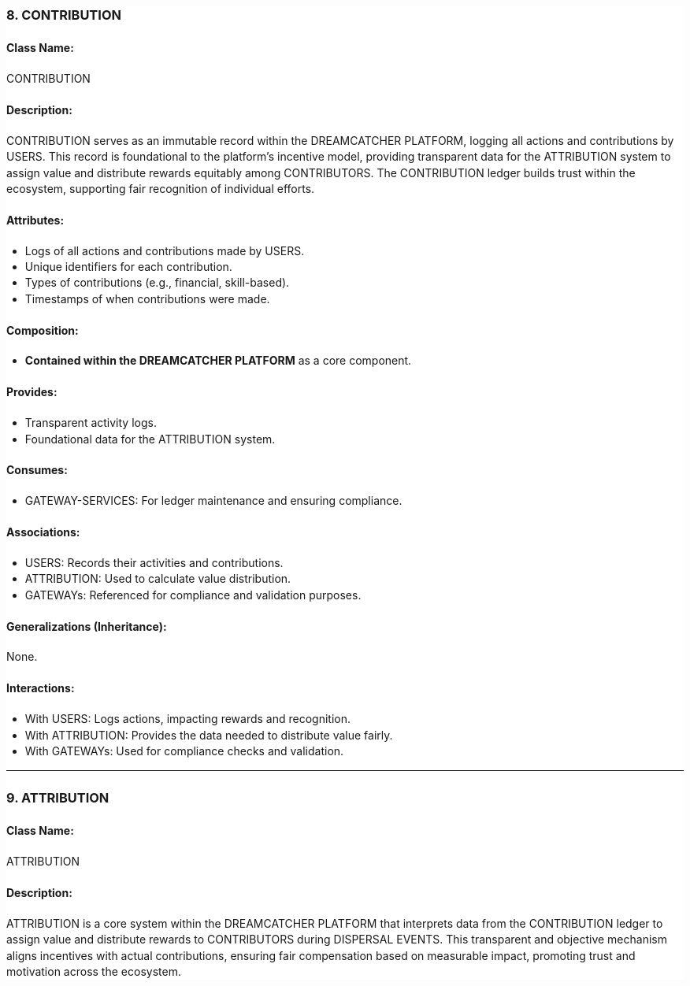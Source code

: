 ### 8. CONTRIBUTION

#### Class Name:
CONTRIBUTION

#### Description:
CONTRIBUTION serves as an immutable record within the DREAMCATCHER PLATFORM, logging all actions and contributions by USERS. This record is foundational to the platform’s incentive model, providing transparent data for the ATTRIBUTION system to assign value and distribute rewards equitably among CONTRIBUTORS. The CONTRIBUTION ledger builds trust within the ecosystem, supporting fair recognition of individual efforts.

#### Attributes:
- Logs of all actions and contributions made by USERS.
- Unique identifiers for each contribution.
- Types of contributions (e.g., financial, skill-based).
- Timestamps of when contributions were made.

#### Composition:
- **Contained within the DREAMCATCHER PLATFORM** as a core component.

#### Provides:
- Transparent activity logs.
- Foundational data for the ATTRIBUTION system.

#### Consumes:
- GATEWAY-SERVICES: For ledger maintenance and ensuring compliance.

#### Associations:
- USERS: Records their activities and contributions.
- ATTRIBUTION: Used to calculate value distribution.
- GATEWAYs: Referenced for compliance and validation purposes.

#### Generalizations (Inheritance):
None.

#### Interactions:
- With USERS: Logs actions, impacting rewards and recognition.
- With ATTRIBUTION: Provides the data needed to distribute value fairly.
- With GATEWAYs: Used for compliance checks and validation.

---

### 9. ATTRIBUTION

#### Class Name:
ATTRIBUTION

#### Description:
ATTRIBUTION is a core system within the DREAMCATCHER PLATFORM that interprets data from the CONTRIBUTION ledger to assign value and distribute rewards to CONTRIBUTORS during DISPERSAL EVENTS. This transparent and objective mechanism aligns incentives with actual contributions, ensuring fair compensation based on measurable impact, promoting trust and motivation across the ecosystem.
